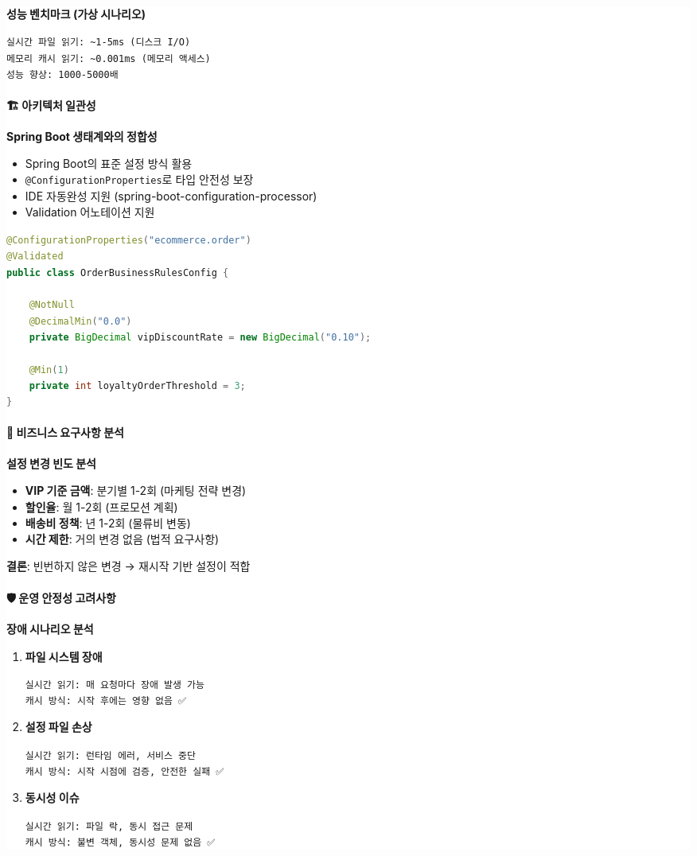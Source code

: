 **성능 벤치마크 (가상 시나리오)**
```
실시간 파일 읽기: ~1-5ms (디스크 I/O)
메모리 캐시 읽기: ~0.001ms (메모리 액세스)
성능 향상: 1000-5000배
```

#### 🏗️ 아키텍처 일관성

**Spring Boot 생태계와의 정합성**
- Spring Boot의 표준 설정 방식 활용
- `@ConfigurationProperties`로 타입 안전성 보장
- IDE 자동완성 지원 (spring-boot-configuration-processor)
- Validation 어노테이션 지원

```java
@ConfigurationProperties("ecommerce.order")
@Validated
public class OrderBusinessRulesConfig {
    
    @NotNull
    @DecimalMin("0.0")
    private BigDecimal vipDiscountRate = new BigDecimal("0.10");
    
    @Min(1)
    private int loyaltyOrderThreshold = 3;
}
```

#### 🎯 비즈니스 요구사항 분석

**설정 변경 빈도 분석**
- **VIP 기준 금액**: 분기별 1-2회 (마케팅 전략 변경)
- **할인율**: 월 1-2회 (프로모션 계획)
- **배송비 정책**: 년 1-2회 (물류비 변동)
- **시간 제한**: 거의 변경 없음 (법적 요구사항)

**결론**: 빈번하지 않은 변경 → 재시작 기반 설정이 적합

#### 🛡️ 운영 안정성 고려사항

**장애 시나리오 분석**

1. **파일 시스템 장애**
   ```
   실시간 읽기: 매 요청마다 장애 발생 가능
   캐시 방식: 시작 후에는 영향 없음 ✅
   ```

2. **설정 파일 손상**
   ```
   실시간 읽기: 런타임 에러, 서비스 중단
   캐시 방식: 시작 시점에 검증, 안전한 실패 ✅
   ```

3. **동시성 이슈**
   ```
   실시간 읽기: 파일 락, 동시 접근 문제
   캐시 방식: 불변 객체, 동시성 문제 없음 ✅
   ```

